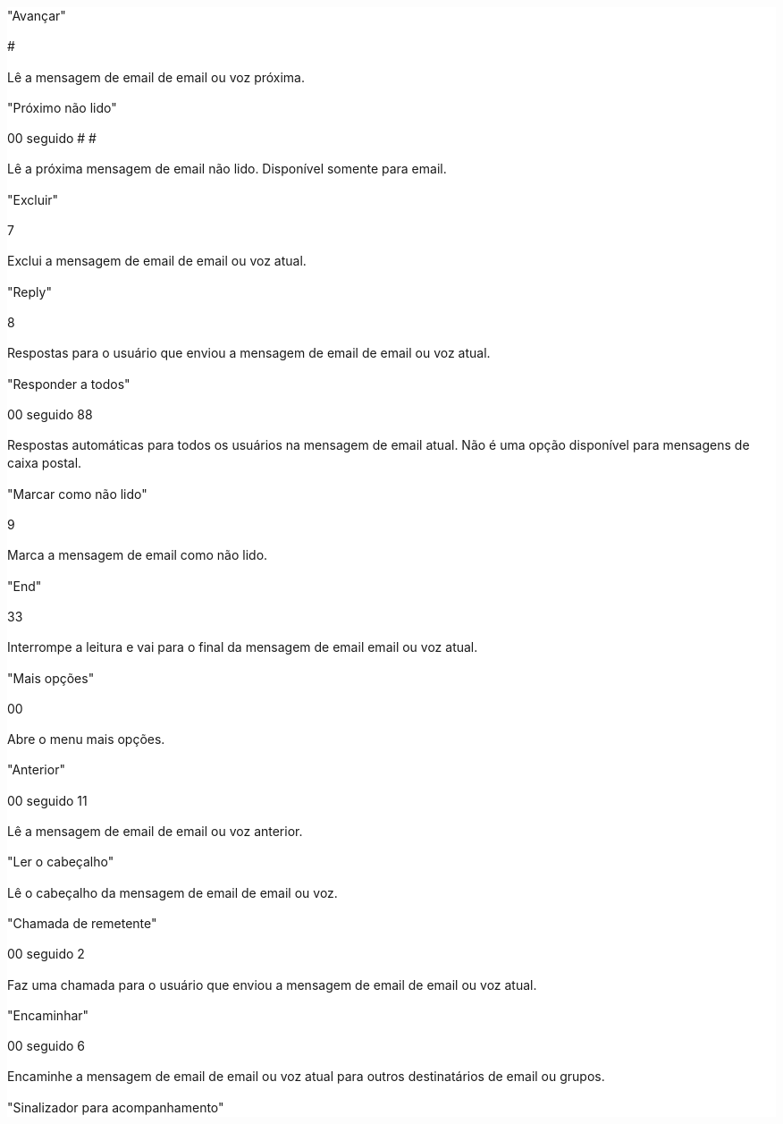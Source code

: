 <td><p>&quot;Avançar&quot;</p></td>
<td><p>#</p></td>
<td><p>Lê a mensagem de email de email ou voz próxima.</p></td>
</tr>
<tr class="odd">
<td><p>&quot;Próximo não lido&quot;</p></td>
<td><p>00 seguido # #</p></td>
<td><p>Lê a próxima mensagem de email não lido. Disponível somente para email.</p></td>
</tr>
<tr class="even">
<td><p>&quot;Excluir&quot;</p></td>
<td><p>7</p></td>
<td><p>Exclui a mensagem de email de email ou voz atual.</p></td>
</tr>
<tr class="odd">
<td><p>&quot;Reply&quot;</p></td>
<td><p>8</p></td>
<td><p>Respostas para o usuário que enviou a mensagem de email de email ou voz atual.</p></td>
</tr>
<tr class="even">
<td><p>&quot;Responder a todos&quot;</p></td>
<td><p>00 seguido 88</p></td>
<td><p>Respostas automáticas para todos os usuários na mensagem de email atual. Não é uma opção disponível para mensagens de caixa postal.</p></td>
</tr>
<tr class="odd">
<td><p>&quot;Marcar como não lido&quot;</p></td>
<td><p>9</p></td>
<td><p>Marca a mensagem de email como não lido.</p></td>
</tr>
<tr class="even">
<td><p>&quot;End&quot;</p></td>
<td><p>33</p></td>
<td><p>Interrompe a leitura e vai para o final da mensagem de email email ou voz atual.</p></td>
</tr>
<tr class="odd">
<td><p>&quot;Mais opções&quot;</p></td>
<td><p>00</p></td>
<td><p>Abre o menu mais opções.</p></td>
</tr>
<tr class="even">
<td><p>&quot;Anterior&quot;</p></td>
<td><p>00 seguido 11</p></td>
<td><p>Lê a mensagem de email de email ou voz anterior.</p></td>
</tr>
<tr class="odd">
<td><p>&quot;Ler o cabeçalho&quot;</p></td>
<td><p></p></td>
<td><p>Lê o cabeçalho da mensagem de email de email ou voz.</p></td>
</tr>
<tr class="even">
<td><p>&quot;Chamada de remetente&quot;</p></td>
<td><p>00 seguido 2</p></td>
<td><p>Faz uma chamada para o usuário que enviou a mensagem de email de email ou voz atual.</p></td>
</tr>
<tr class="odd">
<td><p>&quot;Encaminhar&quot;</p></td>
<td><p>00 seguido 6</p></td>
<td><p>Encaminhe a mensagem de email de email ou voz atual para outros destinatários de email ou grupos.</p></td>
</tr>
<tr class="even">
<td><p>&quot;Sinalizador para acompanhamento&quot;</p></td>